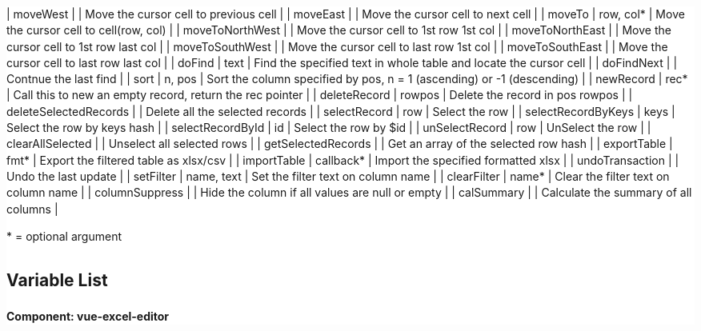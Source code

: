 | moveWest              |            | Move the cursor cell to previous cell |
| moveEast              |            | Move the cursor cell to next cell |
| moveTo                | row, col*  | Move the cursor cell to cell(row, col) |
| moveToNorthWest       |            | Move the cursor cell to 1st row 1st col |
| moveToNorthEast       |            | Move the cursor cell to 1st row last col |
| moveToSouthWest       |            | Move the cursor cell to last row 1st col |
| moveToSouthEast       |            | Move the cursor cell to last row last col |
| doFind                | text       | Find the specified text in whole table and locate the cursor cell |
| doFindNext            |            | Contnue the last find |
| sort                  | n, pos     | Sort the column specified by pos, n = 1 (ascending) or -1 (descending) |
| newRecord             | rec*       | Call this to new an empty record, return the rec pointer |
| deleteRecord          | rowpos     | Delete the record in pos rowpos |
| deleteSelectedRecords |            | Delete all the selected records |
| selectRecord          | row        | Select the row |
| selectRecordByKeys    | keys       | Select the row by keys hash |
| selectRecordById      | id         | Select the row by $id |
| unSelectRecord        | row        | UnSelect the row |
| clearAllSelected      |            | Unselect all selected rows |
| getSelectedRecords    |            | Get an array of the selected row hash |
| exportTable           | fmt*       | Export the filtered table as xlsx/csv |
| importTable           | callback*  | Import the specified formatted xlsx |
| undoTransaction       |            | Undo the last update |
| setFilter             | name, text | Set the filter text on column name |
| clearFilter           | name*      | Clear the filter text on column name |
| columnSuppress        |            | Hide the column if all values are null or empty |
| calSummary            |            | Calculate the summary of all columns |

&#42; = optional argument

## Variable List

#### Component: vue-excel-editor

